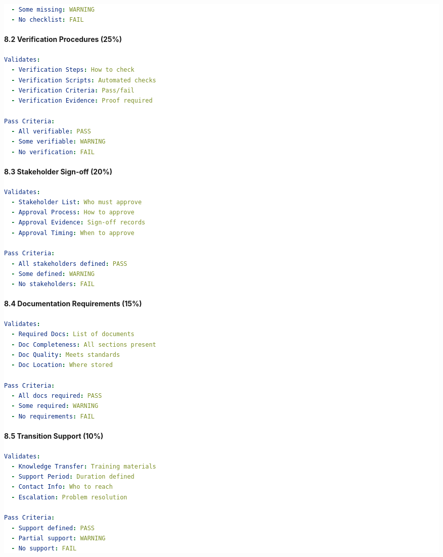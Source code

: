 ```yaml
  - Some missing: WARNING
  - No checklist: FAIL
```

#### **8.2 Verification Procedures (25%)**
```yaml
Validates:
  - Verification Steps: How to check
  - Verification Scripts: Automated checks
  - Verification Criteria: Pass/fail
  - Verification Evidence: Proof required

Pass Criteria:
  - All verifiable: PASS
  - Some verifiable: WARNING
  - No verification: FAIL
```

#### **8.3 Stakeholder Sign-off (20%)**
```yaml
Validates:
  - Stakeholder List: Who must approve
  - Approval Process: How to approve
  - Approval Evidence: Sign-off records
  - Approval Timing: When to approve

Pass Criteria:
  - All stakeholders defined: PASS
  - Some defined: WARNING
  - No stakeholders: FAIL
```

#### **8.4 Documentation Requirements (15%)**
```yaml
Validates:
  - Required Docs: List of documents
  - Doc Completeness: All sections present
  - Doc Quality: Meets standards
  - Doc Location: Where stored

Pass Criteria:
  - All docs required: PASS
  - Some required: WARNING
  - No requirements: FAIL
```

#### **8.5 Transition Support (10%)**
```yaml
Validates:
  - Knowledge Transfer: Training materials
  - Support Period: Duration defined
  - Contact Info: Who to reach
  - Escalation: Problem resolution

Pass Criteria:
  - Support defined: PASS
  - Partial support: WARNING
  - No support: FAIL
```
